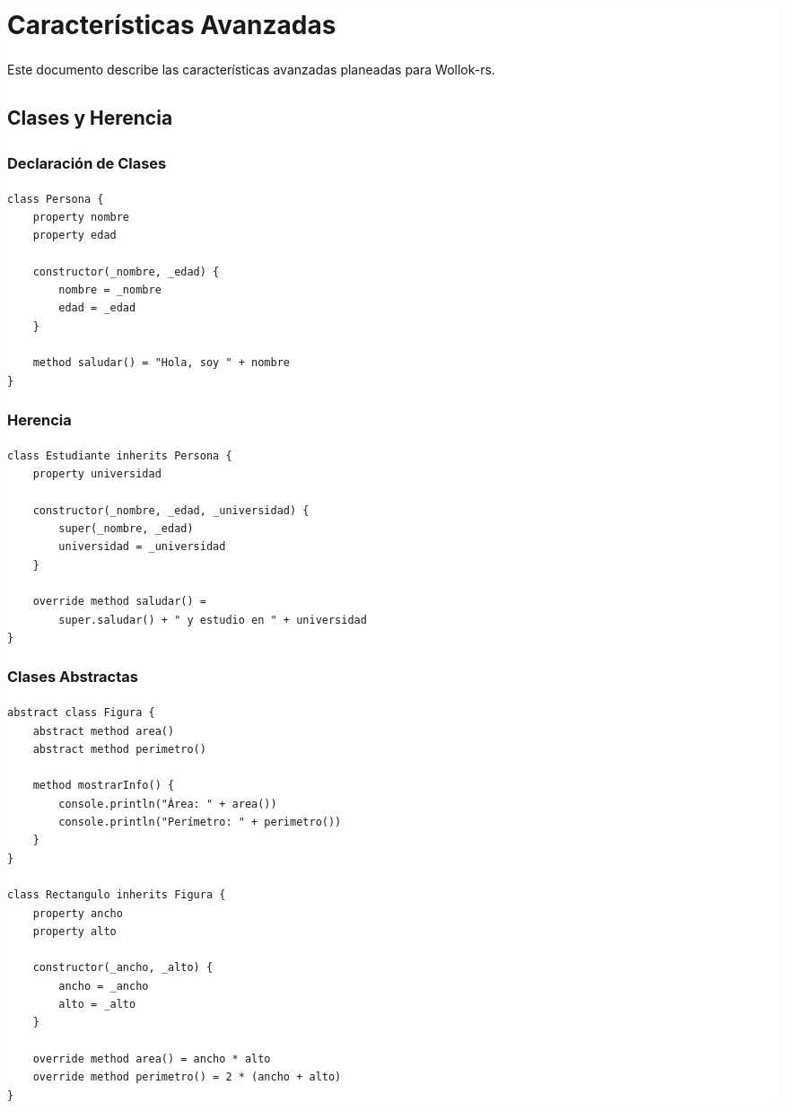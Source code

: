 # Características Avanzadas

Este documento describe las características avanzadas planeadas para Wollok-rs.

## Clases y Herencia

### Declaración de Clases

```wollok
class Persona {
    property nombre
    property edad
    
    constructor(_nombre, _edad) {
        nombre = _nombre
        edad = _edad
    }
    
    method saludar() = "Hola, soy " + nombre
}
```

### Herencia

```wollok
class Estudiante inherits Persona {
    property universidad
    
    constructor(_nombre, _edad, _universidad) {
        super(_nombre, _edad)
        universidad = _universidad
    }
    
    override method saludar() = 
        super.saludar() + " y estudio en " + universidad
}
```

### Clases Abstractas

```wollok
abstract class Figura {
    abstract method area()
    abstract method perimetro()
    
    method mostrarInfo() {
        console.println("Área: " + area())
        console.println("Perímetro: " + perimetro())
    }
}

class Rectangulo inherits Figura {
    property ancho
    property alto
    
    constructor(_ancho, _alto) {
        ancho = _ancho
        alto = _alto
    }
    
    override method area() = ancho * alto
    override method perimetro() = 2 * (ancho + alto)
}
```